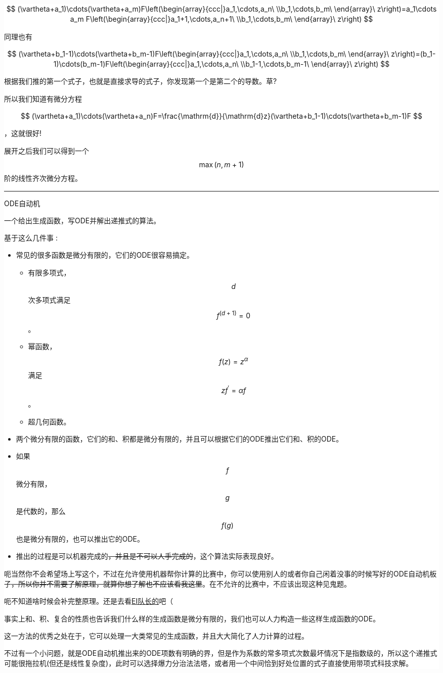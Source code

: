 $$
(\vartheta+a_1)\cdots(\vartheta+a_m)F\left(\begin{array}{ccc|}a_1,\cdots,a_n\ \\b_1,\cdots,b_m\ \end{array}\ z\right)=a_1\cdots a_m F\left(\begin{array}{ccc|}a_1+1,\cdots,a_n+1\ \\b_1,\cdots,b_m\ \end{array}\ z\right)
$$

同理也有

$$
(\vartheta+b_1-1)\cdots(\vartheta+b_m-1)F\left(\begin{array}{ccc|}a_1,\cdots,a_n\ \\b_1,\cdots,b_m\ \end{array}\ z\right)=(b_1-1)\cdots(b_m-1)F\left(\begin{array}{ccc|}a_1,\cdots,a_n\ \\b_1-1,\cdots,b_m-1\ \end{array}\ z\right)
$$

根据我们推的第一个式子，也就是直接求导的式子，你发现第一个是第二个的导数。草?

所以我们知道有微分方程

$$
(\vartheta+a_1)\cdots(\vartheta+a_n)F=\frac{\mathrm{d}}{\mathrm{d}z}(\vartheta+b_1-1)\cdots(\vartheta+b_m-1)F
$$

，这就很好!

展开之后我们可以得到一个$$\max(n,m+1)$$阶的线性齐次微分方程。

-----

ODE自动机

一个给出生成函数，写ODE并解出递推式的算法。

基于这么几件事 : 

 - 常见的很多函数是微分有限的，它们的ODE很容易搞定。

    - 有限多项式，$$d$$次多项式满足$$f^{(d+1)}=0$$。

    - 幂函数，$$f(z)=z^\alpha$$满足$$zf^\prime=\alpha f$$。

    - 超几何函数。

 - 两个微分有限的函数，它们的和、积都是微分有限的，并且可以根据它们的ODE推出它们和、积的ODE。

 - 如果$$f$$微分有限，$$g$$是代数的，那么$$f(g)$$也是微分有限的，也可以推出它的ODE。

 - 推出的过程是可以机器完成的~~，并且是不可以人手完成的~~，这个算法实际表现良好。

呃当然你不会希望场上写这个，不过在允许使用机器帮你计算的比赛中，你可以使用别人的或者你自己闲着没事的时候写好的ODE自动机板子~~，所以你并不需要了解原理，就算你想了解也不应该看我这里~~。在不允许的比赛中，不应该出现这种见鬼题。

呃不知道啥时候会补完整原理。还是去看[EI队长的](https://www.luogu.com.cn/blog/EntropyIncreaser/guan-yu-zheng-shi-di-tui-ji-xie-hua-di-chang-shi)吧（

事实上和、积、复合的性质也告诉我们什么样的生成函数是微分有限的，我们也可以人力构造一些这样生成函数的ODE。

这一方法的优秀之处在于，它可以处理一大类常见的生成函数，并且大大简化了人力计算的过程。

不过有一个小问题，就是ODE自动机推出来的ODE项数有明确的界，但是作为系数的常多项式次数最坏情况下是指数级的，所以这个递推式可能很拖拉机(但还是线性复杂度)，此时可以选择爆力分治法法塔，或者用一个中间恰到好处位置的式子直接使用带项式科技求解。
